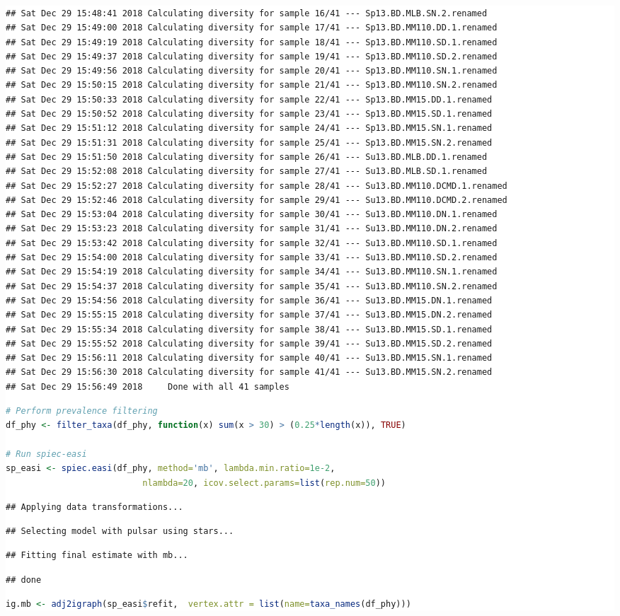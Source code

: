 ```
## Sat Dec 29 15:48:41 2018	Calculating diversity for sample 16/41 --- Sp13.BD.MLB.SN.2.renamed
## Sat Dec 29 15:49:00 2018	Calculating diversity for sample 17/41 --- Sp13.BD.MM110.DD.1.renamed
## Sat Dec 29 15:49:19 2018	Calculating diversity for sample 18/41 --- Sp13.BD.MM110.SD.1.renamed
## Sat Dec 29 15:49:37 2018	Calculating diversity for sample 19/41 --- Sp13.BD.MM110.SD.2.renamed
## Sat Dec 29 15:49:56 2018	Calculating diversity for sample 20/41 --- Sp13.BD.MM110.SN.1.renamed
## Sat Dec 29 15:50:15 2018	Calculating diversity for sample 21/41 --- Sp13.BD.MM110.SN.2.renamed
## Sat Dec 29 15:50:33 2018	Calculating diversity for sample 22/41 --- Sp13.BD.MM15.DD.1.renamed
## Sat Dec 29 15:50:52 2018	Calculating diversity for sample 23/41 --- Sp13.BD.MM15.SD.1.renamed
## Sat Dec 29 15:51:12 2018	Calculating diversity for sample 24/41 --- Sp13.BD.MM15.SN.1.renamed
## Sat Dec 29 15:51:31 2018	Calculating diversity for sample 25/41 --- Sp13.BD.MM15.SN.2.renamed
## Sat Dec 29 15:51:50 2018	Calculating diversity for sample 26/41 --- Su13.BD.MLB.DD.1.renamed
## Sat Dec 29 15:52:08 2018	Calculating diversity for sample 27/41 --- Su13.BD.MLB.SD.1.renamed
## Sat Dec 29 15:52:27 2018	Calculating diversity for sample 28/41 --- Su13.BD.MM110.DCMD.1.renamed
## Sat Dec 29 15:52:46 2018	Calculating diversity for sample 29/41 --- Su13.BD.MM110.DCMD.2.renamed
## Sat Dec 29 15:53:04 2018	Calculating diversity for sample 30/41 --- Su13.BD.MM110.DN.1.renamed
## Sat Dec 29 15:53:23 2018	Calculating diversity for sample 31/41 --- Su13.BD.MM110.DN.2.renamed
## Sat Dec 29 15:53:42 2018	Calculating diversity for sample 32/41 --- Su13.BD.MM110.SD.1.renamed
## Sat Dec 29 15:54:00 2018	Calculating diversity for sample 33/41 --- Su13.BD.MM110.SD.2.renamed
## Sat Dec 29 15:54:19 2018	Calculating diversity for sample 34/41 --- Su13.BD.MM110.SN.1.renamed
## Sat Dec 29 15:54:37 2018	Calculating diversity for sample 35/41 --- Su13.BD.MM110.SN.2.renamed
## Sat Dec 29 15:54:56 2018	Calculating diversity for sample 36/41 --- Su13.BD.MM15.DN.1.renamed
## Sat Dec 29 15:55:15 2018	Calculating diversity for sample 37/41 --- Su13.BD.MM15.DN.2.renamed
## Sat Dec 29 15:55:34 2018	Calculating diversity for sample 38/41 --- Su13.BD.MM15.SD.1.renamed
## Sat Dec 29 15:55:52 2018	Calculating diversity for sample 39/41 --- Su13.BD.MM15.SD.2.renamed
## Sat Dec 29 15:56:11 2018	Calculating diversity for sample 40/41 --- Su13.BD.MM15.SN.1.renamed
## Sat Dec 29 15:56:30 2018	Calculating diversity for sample 41/41 --- Su13.BD.MM15.SN.2.renamed
## Sat Dec 29 15:56:49 2018 	Done with all 41 samples
```

```r
# Perform prevalence filtering
df_phy <- filter_taxa(df_phy, function(x) sum(x > 30) > (0.25*length(x)), TRUE)

# Run spiec-easi
sp_easi <- spiec.easi(df_phy, method='mb', lambda.min.ratio=1e-2,
                           nlambda=20, icov.select.params=list(rep.num=50))
```

```
## Applying data transformations...
```

```
## Selecting model with pulsar using stars...
```

```
## Fitting final estimate with mb...
```

```
## done
```

```r
ig.mb <- adj2igraph(sp_easi$refit,  vertex.attr = list(name=taxa_names(df_phy)))
```
